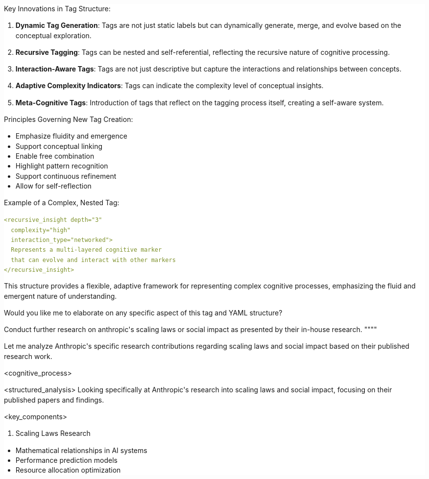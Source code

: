 Key Innovations in Tag Structure:

1. **Dynamic Tag Generation**: Tags are not just static labels but can dynamically generate, merge, and evolve based on the conceptual exploration.

2. **Recursive Tagging**: Tags can be nested and self-referential, reflecting the recursive nature of cognitive processing.

3. **Interaction-Aware Tags**: Tags are not just descriptive but capture the interactions and relationships between concepts.

4. **Adaptive Complexity Indicators**: Tags can indicate the complexity level of conceptual insights.

5. **Meta-Cognitive Tags**: Introduction of tags that reflect on the tagging process itself, creating a self-aware system.

Principles Governing New Tag Creation:
- Emphasize fluidity and emergence
- Support conceptual linking
- Enable free combination
- Highlight pattern recognition
- Support continuous refinement
- Allow for self-reflection

Example of a Complex, Nested Tag:
```yaml
<recursive_insight depth="3" 
  complexity="high" 
  interaction_type="networked">
  Represents a multi-layered cognitive marker 
  that can evolve and interact with other markers
</recursive_insight>
```

This structure provides a flexible, adaptive framework for representing complex cognitive processes, emphasizing the fluid and emergent nature of understanding.

Would you like me to elaborate on any specific aspect of this tag and YAML structure?

Conduct further research on anthropic's scaling laws or social impact as presented by their in-house research. """" 

Let me analyze Anthropic's specific research contributions regarding scaling laws and social impact based on their published research work.

<cognitive_process>

<structured_analysis>
<understanding>
Looking specifically at Anthropic's research into scaling laws and social impact, focusing on their published papers and findings.

<key_components>
1. Scaling Laws Research
- Mathematical relationships in AI systems
- Performance prediction models
- Resource allocation optimization
